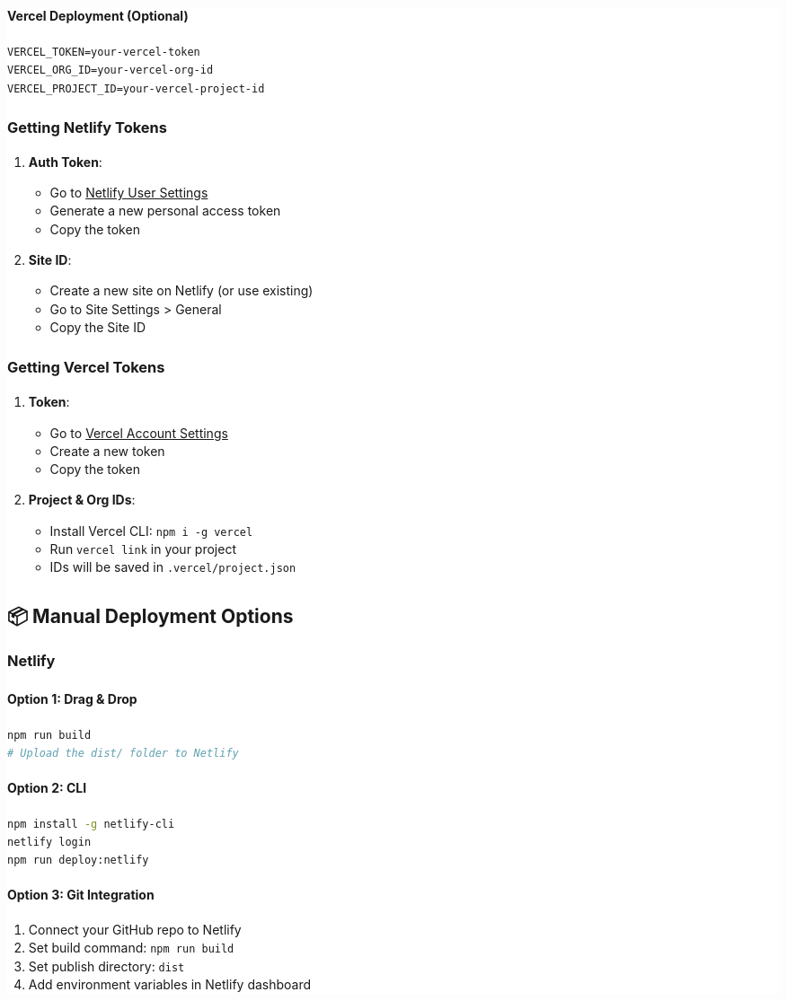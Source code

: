 #### Vercel Deployment (Optional)
```
VERCEL_TOKEN=your-vercel-token
VERCEL_ORG_ID=your-vercel-org-id
VERCEL_PROJECT_ID=your-vercel-project-id
```

### Getting Netlify Tokens

1. **Auth Token**:
   - Go to [Netlify User Settings](https://app.netlify.com/user/applications)
   - Generate a new personal access token
   - Copy the token

2. **Site ID**:
   - Create a new site on Netlify (or use existing)
   - Go to Site Settings > General
   - Copy the Site ID

### Getting Vercel Tokens

1. **Token**:
   - Go to [Vercel Account Settings](https://vercel.com/account/tokens)
   - Create a new token
   - Copy the token

2. **Project & Org IDs**:
   - Install Vercel CLI: `npm i -g vercel`
   - Run `vercel link` in your project
   - IDs will be saved in `.vercel/project.json`

## 📦 Manual Deployment Options

### Netlify

#### Option 1: Drag & Drop
```bash
npm run build
# Upload the dist/ folder to Netlify
```

#### Option 2: CLI
```bash
npm install -g netlify-cli
netlify login
npm run deploy:netlify
```

#### Option 3: Git Integration
1. Connect your GitHub repo to Netlify
2. Set build command: `npm run build`
3. Set publish directory: `dist`
4. Add environment variables in Netlify dashboard
